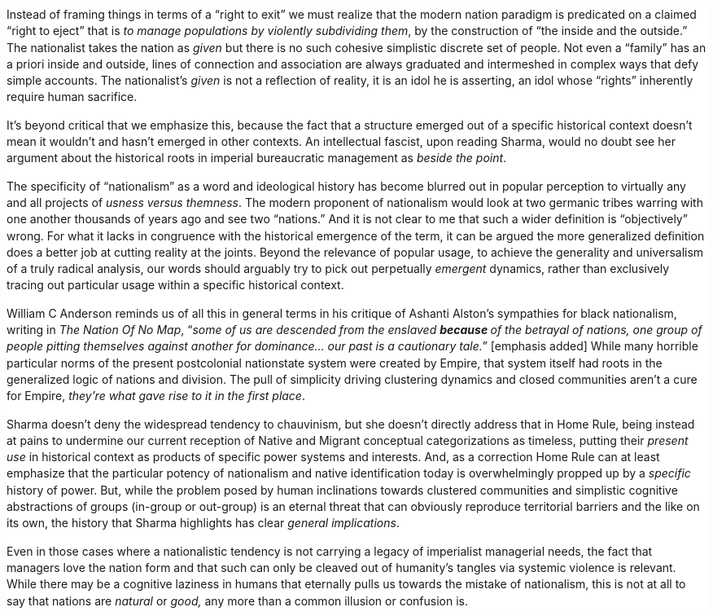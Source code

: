 <p><span style="font-weight: 400;">Instead of framing things in terms of a “right to exit” we must realize that the modern nation paradigm is predicated on a claimed “right to eject” that is </span><i><span style="font-weight: 400;">to manage populations by violently subdividing them</span></i><span style="font-weight: 400;">, by the construction of “the inside and the outside.” The nationalist takes the nation as </span><i><span style="font-weight: 400;">given</span></i><span style="font-weight: 400;"> but there is no such cohesive simplistic discrete set of people. Not even a “family” has an a priori inside and outside, lines of connection and association are always graduated and intermeshed in complex ways that defy simple accounts. The nationalist’s </span><i><span style="font-weight: 400;">given</span></i><span style="font-weight: 400;"> is not a reflection of reality, it is an idol he is asserting, an idol whose “rights” inherently require human sacrifice.</span></p>
<p><span style="font-weight: 400;">It’s beyond critical that we emphasize this, because the fact that a structure emerged out of a specific historical context doesn’t mean it wouldn’t and hasn’t emerged in other contexts. An intellectual fascist, upon reading Sharma, would no doubt see her argument about the historical roots in imperial bureaucratic management as </span><i><span style="font-weight: 400;">beside the point</span></i><span style="font-weight: 400;">.&nbsp;</span></p>
<p><span style="font-weight: 400;">The specificity of “nationalism” as a word and ideological history has become blurred out in popular perception to virtually any and all projects of </span><i><span style="font-weight: 400;">usness versus themness</span></i><span style="font-weight: 400;">. The modern proponent of nationalism would look at two germanic tribes warring with one another thousands of years ago and see two “nations.” And it is not clear to me that such a wider definition is “objectively” wrong. For what it lacks in congruence with the historical emergence of the term, it can be argued the more generalized definition does a better job at cutting reality at the joints. Beyond the relevance of popular usage, to achieve the generality and universalism of a truly radical analysis, our words should arguably try to pick out perpetually </span><i><span style="font-weight: 400;">emergent</span></i><span style="font-weight: 400;"> dynamics, rather than exclusively tracing out particular usage within a specific historical context.</span></p>
<p><span style="font-weight: 400;">William C Anderson reminds us of all this in general terms in his critique of Ashanti Alston’s sympathies for black nationalism, writing in </span><i><span style="font-weight: 400;">The Nation Of No Map</span></i><span style="font-weight: 400;">, “</span><i><span style="font-weight: 400;">some of us are descended from the enslaved </span></i><b><i>because </i></b><i><span style="font-weight: 400;">of the betrayal of nations, one group of people pitting themselves against another for dominance… our past is a cautionary tale.</span></i><span style="font-weight: 400;">” [emphasis added] While many horrible particular norms of the present postcolonial nationstate system were created by Empire, that system itself had roots in the generalized logic of nations and division. The pull of simplicity driving clustering dynamics and closed communities aren’t a cure for Empire, </span><i><span style="font-weight: 400;">they’re what gave rise to it in the first place</span></i><span style="font-weight: 400;">.</span></p>
<p><span style="font-weight: 400;">Sharma doesn’t deny the widespread tendency to chauvinism, but she doesn’t directly address that in Home Rule, being instead at pains to undermine our current reception of Native and Migrant conceptual categorizations as timeless, putting their </span><i><span style="font-weight: 400;">present use </span></i><span style="font-weight: 400;">in historical context as products of specific power systems and interests. And, as a correction Home Rule can at least emphasize that the particular potency of nationalism and native identification today is overwhelmingly propped up by a </span><i><span style="font-weight: 400;">specific </span></i><span style="font-weight: 400;">history of power. But, while the problem posed by human inclinations towards clustered communities and simplistic cognitive abstractions of groups (in-group or out-group) is an eternal threat that can obviously reproduce territorial barriers and the like on its own, the history that Sharma highlights has clear </span><i><span style="font-weight: 400;">general implications</span></i><span style="font-weight: 400;">.</span></p>
<p><span style="font-weight: 400;">Even in those cases where a nationalistic tendency is not carrying a legacy of imperialist managerial needs, the fact that managers love the nation form and that such can only be cleaved out of humanity’s tangles via systemic violence is relevant. While there may be a cognitive laziness in humans that eternally pulls us towards the mistake of nationalism, this is not at all to say that nations are </span><i><span style="font-weight: 400;">natural </span></i><span style="font-weight: 400;">or </span><i><span style="font-weight: 400;">good,</span></i><span style="font-weight: 400;"> any more than a common illusion or confusion is.</span></p>